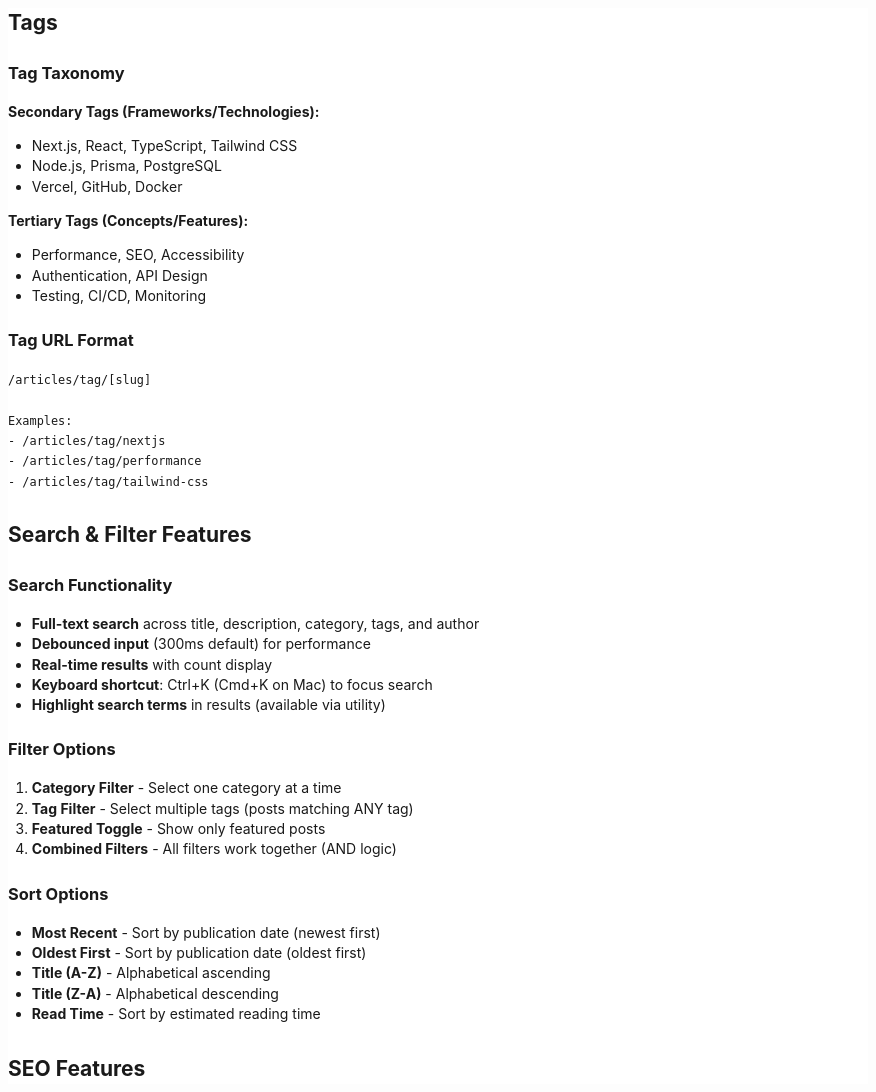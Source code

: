 ## Tags

### Tag Taxonomy

**Secondary Tags (Frameworks/Technologies):**
- Next.js, React, TypeScript, Tailwind CSS
- Node.js, Prisma, PostgreSQL
- Vercel, GitHub, Docker

**Tertiary Tags (Concepts/Features):**
- Performance, SEO, Accessibility
- Authentication, API Design
- Testing, CI/CD, Monitoring

### Tag URL Format

```
/articles/tag/[slug]

Examples:
- /articles/tag/nextjs
- /articles/tag/performance
- /articles/tag/tailwind-css
```

## Search & Filter Features

### Search Functionality

- **Full-text search** across title, description, category, tags, and author
- **Debounced input** (300ms default) for performance
- **Real-time results** with count display
- **Keyboard shortcut**: Ctrl+K (Cmd+K on Mac) to focus search
- **Highlight search terms** in results (available via utility)

### Filter Options

1. **Category Filter** - Select one category at a time
2. **Tag Filter** - Select multiple tags (posts matching ANY tag)
3. **Featured Toggle** - Show only featured posts
4. **Combined Filters** - All filters work together (AND logic)

### Sort Options

- **Most Recent** - Sort by publication date (newest first)
- **Oldest First** - Sort by publication date (oldest first)
- **Title (A-Z)** - Alphabetical ascending
- **Title (Z-A)** - Alphabetical descending
- **Read Time** - Sort by estimated reading time

## SEO Features
